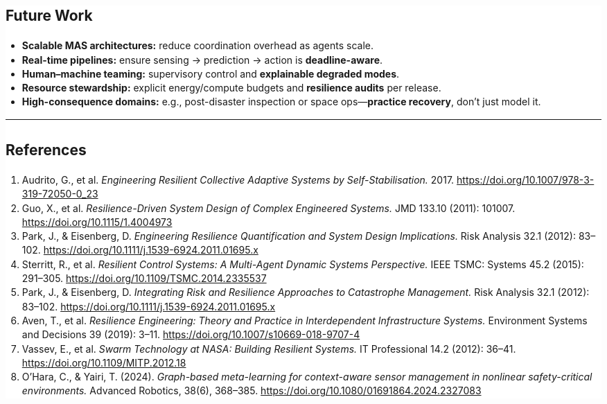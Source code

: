 
## Future Work

- **Scalable MAS architectures:** reduce coordination overhead as agents scale.  
- **Real-time pipelines:** ensure sensing → prediction → action is **deadline-aware**.  
- **Human–machine teaming:** supervisory control and **explainable degraded modes**.  
- **Resource stewardship:** explicit energy/compute budgets and **resilience audits** per release.  
- **High-consequence domains:** e.g., post-disaster inspection or space ops—**practice recovery**, don’t just model it.


---

## References

1. Audrito, G., et al. *Engineering Resilient Collective Adaptive Systems by Self-Stabilisation.* 2017. https://doi.org/10.1007/978-3-319-72050-0_23  
2. Guo, X., et al. *Resilience-Driven System Design of Complex Engineered Systems.* JMD 133.10 (2011): 101007. https://doi.org/10.1115/1.4004973  
3. Park, J., & Eisenberg, D. *Engineering Resilience Quantification and System Design Implications.* Risk Analysis 32.1 (2012): 83–102. https://doi.org/10.1111/j.1539-6924.2011.01695.x  
4. Sterritt, R., et al. *Resilient Control Systems: A Multi-Agent Dynamic Systems Perspective.* IEEE TSMC: Systems 45.2 (2015): 291–305. https://doi.org/10.1109/TSMC.2014.2335537  
5. Park, J., & Eisenberg, D. *Integrating Risk and Resilience Approaches to Catastrophe Management.* Risk Analysis 32.1 (2012): 83–102. https://doi.org/10.1111/j.1539-6924.2011.01695.x  
6. Aven, T., et al. *Resilience Engineering: Theory and Practice in Interdependent Infrastructure Systems.* Environment Systems and Decisions 39 (2019): 3–11. https://doi.org/10.1007/s10669-018-9707-4  
7. Vassev, E., et al. *Swarm Technology at NASA: Building Resilient Systems.* IT Professional 14.2 (2012): 36–41. https://doi.org/10.1109/MITP.2012.18  
8. O’Hara, C., & Yairi, T. (2024). *Graph-based meta-learning for context-aware sensor management in nonlinear safety-critical environments.* Advanced Robotics, 38(6), 368–385. https://doi.org/10.1080/01691864.2024.2327083
